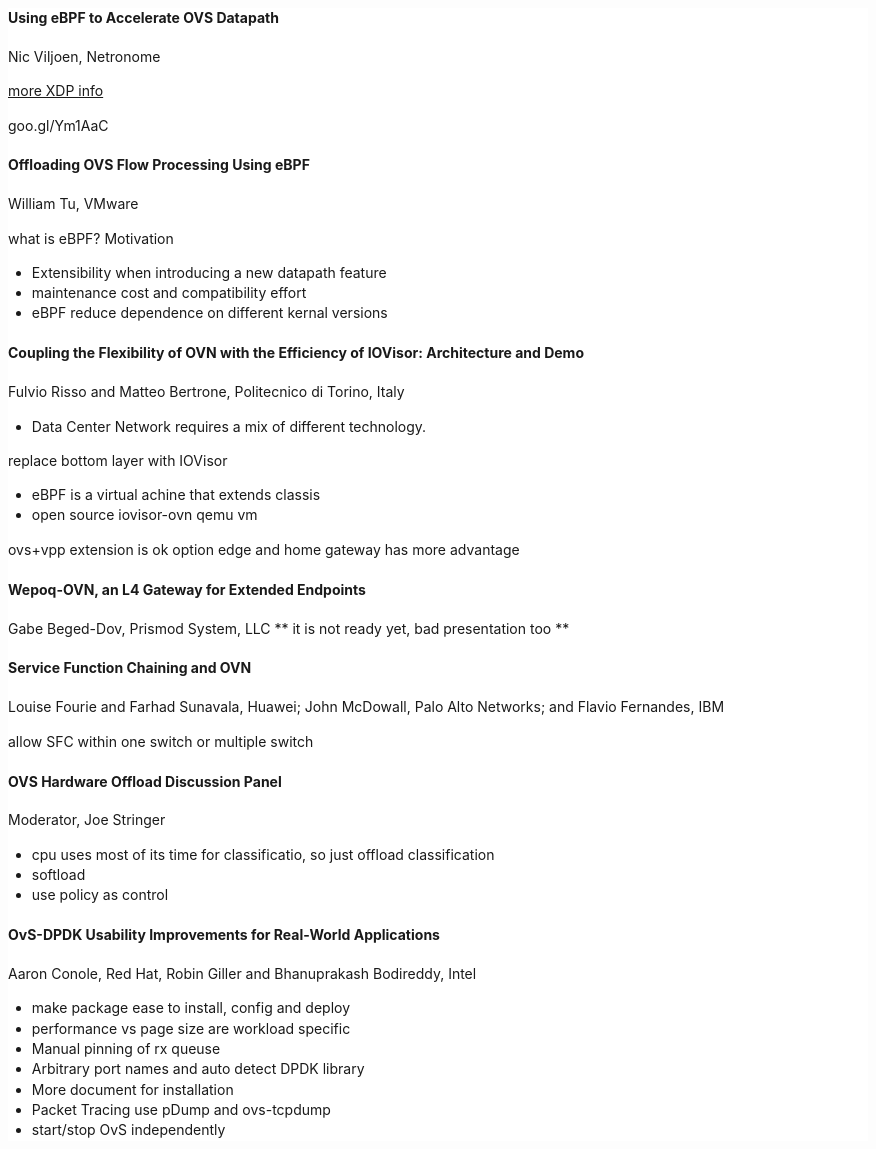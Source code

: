 [Programmable Abstraction of Datapath slides]:https://www.ewsdn.eu/files/Presentations/EWSDN%202014/2__Programmable_Abstraction_of_Datapath.pdf
[Programmable Abstraction of Datapath report]:http://www.fp7-alien.eu/files/publications/EWSDN2014-ALIEN-PAD.pdf

#### Using eBPF to Accelerate OVS Datapath
Nic Viljoen, Netronome

[more XDP info](http://open-nfp.org/media/pdfs/Open-NFP_eBPF-Offload-Starting-Guide.pdf)

goo.gl/Ym1AaC

#### Offloading OVS Flow Processing Using eBPF
William Tu, VMware

what is eBPF?
Motivation
* Extensibility when introducing a new datapath feature
* maintenance cost and compatibility effort
* eBPF reduce dependence on different kernal versions

#### Coupling the Flexibility of OVN with the Efficiency of IOVisor: Architecture and Demo

Fulvio Risso and Matteo Bertrone, Politecnico di Torino, Italy

* Data Center Network requires a mix of different technology.

replace bottom layer with IOVisor 
- eBPF is a virtual achine that extends classis
- open source iovisor-ovn
qemu vm

ovs+vpp extension is ok option
edge and home gateway has more advantage

#### Wepoq-OVN, an L4 Gateway for Extended Endpoints
Gabe Beged-Dov, Prismod System, LLC
** it is not ready yet, bad presentation too **

#### Service Function Chaining and OVN
Louise Fourie and Farhad Sunavala, Huawei;
John McDowall, Palo Alto Networks; and
Flavio Fernandes, IBM

allow SFC within one switch or multiple switch

#### OVS Hardware Offload Discussion Panel
Moderator, Joe Stringer

- cpu uses most of its time for classificatio, so just offload classification
- softload 
- use policy as control 

#### OvS-DPDK Usability Improvements for Real-World Applications
Aaron Conole, Red Hat, Robin Giller and Bhanuprakash Bodireddy, Intel
* make package ease to install, config and deploy
* performance vs page size are workload specific
* Manual pinning of rx queuse
* Arbitrary port names and auto detect DPDK library
* More document for installation
* Packet Tracing use pDump and ovs-tcpdump
* start/stop OvS independently
